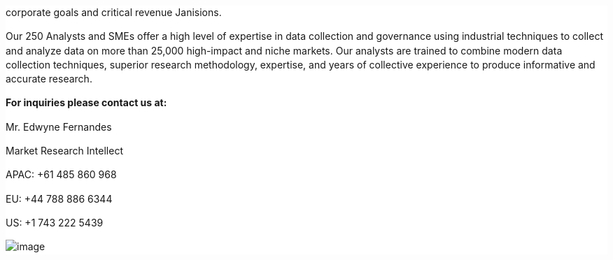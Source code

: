 corporate goals and critical revenue Janisions.</p><p><span class="">Our 250 Analysts and SMEs offer a high level of expertise in data collection and governance using industrial techniques to collect and analyze data on more than 25,000 high-impact and niche markets. Our analysts are trained to combine modern data collection techniques, superior research methodology, expertise, and years of collective experience to produce informative and accurate research.</span></p><p><strong>For inquiries please contact us at:</strong></p><p>Mr. Edwyne Fernandes</p><p>Market Research Intellect</p><p>APAC: +61 485 860 968</p><p>EU: +44 788 886 6344</p><p>US: +1 743 222 5439</p>
![image](https://github.com/user-attachments/assets/103fcc33-968a-4c55-9edf-ddba17a7b905)
